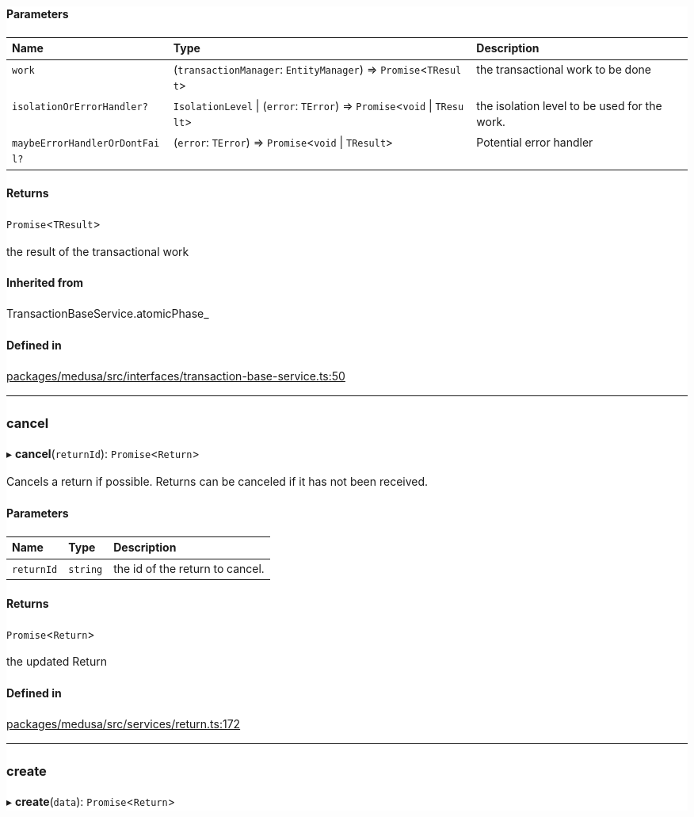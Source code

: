 #### Parameters

| Name | Type | Description |
| :------ | :------ | :------ |
| `work` | (`transactionManager`: `EntityManager`) => `Promise`<`TResult`\> | the transactional work to be done |
| `isolationOrErrorHandler?` | `IsolationLevel` \| (`error`: `TError`) => `Promise`<`void` \| `TResult`\> | the isolation level to be used for the work. |
| `maybeErrorHandlerOrDontFail?` | (`error`: `TError`) => `Promise`<`void` \| `TResult`\> | Potential error handler |

#### Returns

`Promise`<`TResult`\>

the result of the transactional work

#### Inherited from

TransactionBaseService.atomicPhase\_

#### Defined in

[packages/medusa/src/interfaces/transaction-base-service.ts:50](https://github.com/srindom/medusa/blob/c66e9080/packages/medusa/src/interfaces/transaction-base-service.ts#L50)

___

### cancel

▸ **cancel**(`returnId`): `Promise`<`Return`\>

Cancels a return if possible. Returns can be canceled if it has not been received.

#### Parameters

| Name | Type | Description |
| :------ | :------ | :------ |
| `returnId` | `string` | the id of the return to cancel. |

#### Returns

`Promise`<`Return`\>

the updated Return

#### Defined in

[packages/medusa/src/services/return.ts:172](https://github.com/srindom/medusa/blob/c66e9080/packages/medusa/src/services/return.ts#L172)

___

### create

▸ **create**(`data`): `Promise`<`Return`\>
